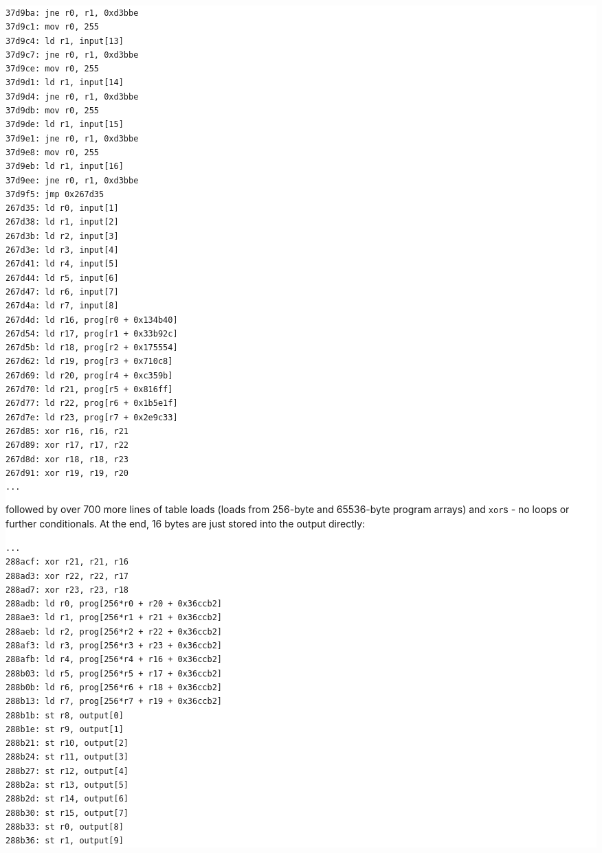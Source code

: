 ```
37d9ba: jne r0, r1, 0xd3bbe
37d9c1: mov r0, 255
37d9c4: ld r1, input[13]
37d9c7: jne r0, r1, 0xd3bbe
37d9ce: mov r0, 255
37d9d1: ld r1, input[14]
37d9d4: jne r0, r1, 0xd3bbe
37d9db: mov r0, 255
37d9de: ld r1, input[15]
37d9e1: jne r0, r1, 0xd3bbe
37d9e8: mov r0, 255
37d9eb: ld r1, input[16]
37d9ee: jne r0, r1, 0xd3bbe
37d9f5: jmp 0x267d35
267d35: ld r0, input[1]
267d38: ld r1, input[2]
267d3b: ld r2, input[3]
267d3e: ld r3, input[4]
267d41: ld r4, input[5]
267d44: ld r5, input[6]
267d47: ld r6, input[7]
267d4a: ld r7, input[8]
267d4d: ld r16, prog[r0 + 0x134b40]
267d54: ld r17, prog[r1 + 0x33b92c]
267d5b: ld r18, prog[r2 + 0x175554]
267d62: ld r19, prog[r3 + 0x710c8]
267d69: ld r20, prog[r4 + 0xc359b]
267d70: ld r21, prog[r5 + 0x816ff]
267d77: ld r22, prog[r6 + 0x1b5e1f]
267d7e: ld r23, prog[r7 + 0x2e9c33]
267d85: xor r16, r16, r21
267d89: xor r17, r17, r22
267d8d: xor r18, r18, r23
267d91: xor r19, r19, r20
...
```

followed by over 700 more lines of table loads (loads from 256-byte and 65536-byte program arrays) and `xor`s - no loops or further conditionals. At the end, 16 bytes are just stored into the output directly:

```
...
288acf: xor r21, r21, r16
288ad3: xor r22, r22, r17
288ad7: xor r23, r23, r18
288adb: ld r0, prog[256*r0 + r20 + 0x36ccb2]
288ae3: ld r1, prog[256*r1 + r21 + 0x36ccb2]
288aeb: ld r2, prog[256*r2 + r22 + 0x36ccb2]
288af3: ld r3, prog[256*r3 + r23 + 0x36ccb2]
288afb: ld r4, prog[256*r4 + r16 + 0x36ccb2]
288b03: ld r5, prog[256*r5 + r17 + 0x36ccb2]
288b0b: ld r6, prog[256*r6 + r18 + 0x36ccb2]
288b13: ld r7, prog[256*r7 + r19 + 0x36ccb2]
288b1b: st r8, output[0]
288b1e: st r9, output[1]
288b21: st r10, output[2]
288b24: st r11, output[3]
288b27: st r12, output[4]
288b2a: st r13, output[5]
288b2d: st r14, output[6]
288b30: st r15, output[7]
288b33: st r0, output[8]
288b36: st r1, output[9]
```